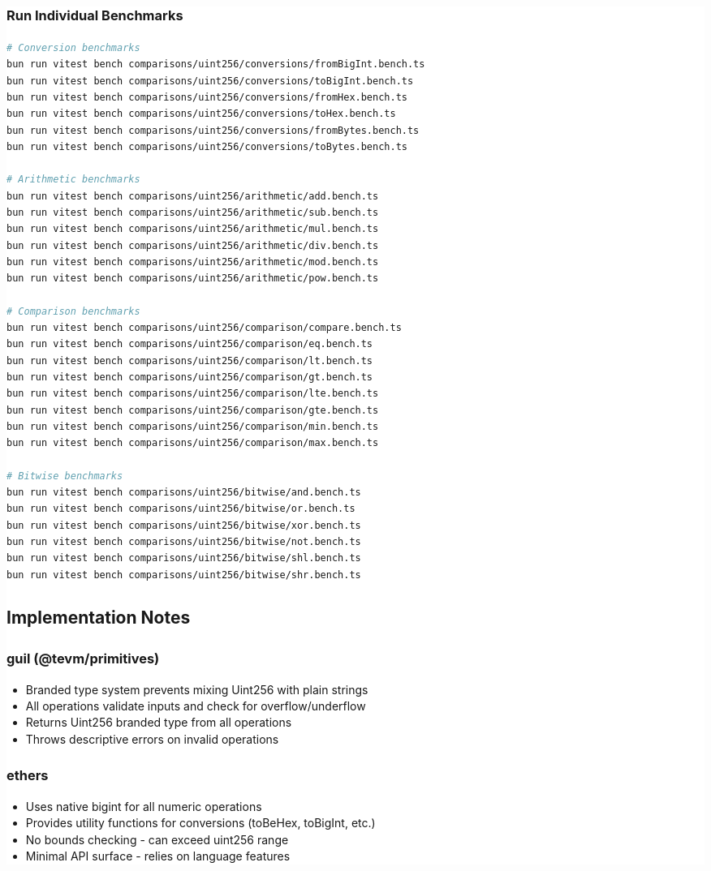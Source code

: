 ### Run Individual Benchmarks
```bash
# Conversion benchmarks
bun run vitest bench comparisons/uint256/conversions/fromBigInt.bench.ts
bun run vitest bench comparisons/uint256/conversions/toBigInt.bench.ts
bun run vitest bench comparisons/uint256/conversions/fromHex.bench.ts
bun run vitest bench comparisons/uint256/conversions/toHex.bench.ts
bun run vitest bench comparisons/uint256/conversions/fromBytes.bench.ts
bun run vitest bench comparisons/uint256/conversions/toBytes.bench.ts

# Arithmetic benchmarks
bun run vitest bench comparisons/uint256/arithmetic/add.bench.ts
bun run vitest bench comparisons/uint256/arithmetic/sub.bench.ts
bun run vitest bench comparisons/uint256/arithmetic/mul.bench.ts
bun run vitest bench comparisons/uint256/arithmetic/div.bench.ts
bun run vitest bench comparisons/uint256/arithmetic/mod.bench.ts
bun run vitest bench comparisons/uint256/arithmetic/pow.bench.ts

# Comparison benchmarks
bun run vitest bench comparisons/uint256/comparison/compare.bench.ts
bun run vitest bench comparisons/uint256/comparison/eq.bench.ts
bun run vitest bench comparisons/uint256/comparison/lt.bench.ts
bun run vitest bench comparisons/uint256/comparison/gt.bench.ts
bun run vitest bench comparisons/uint256/comparison/lte.bench.ts
bun run vitest bench comparisons/uint256/comparison/gte.bench.ts
bun run vitest bench comparisons/uint256/comparison/min.bench.ts
bun run vitest bench comparisons/uint256/comparison/max.bench.ts

# Bitwise benchmarks
bun run vitest bench comparisons/uint256/bitwise/and.bench.ts
bun run vitest bench comparisons/uint256/bitwise/or.bench.ts
bun run vitest bench comparisons/uint256/bitwise/xor.bench.ts
bun run vitest bench comparisons/uint256/bitwise/not.bench.ts
bun run vitest bench comparisons/uint256/bitwise/shl.bench.ts
bun run vitest bench comparisons/uint256/bitwise/shr.bench.ts
```

## Implementation Notes

### guil (@tevm/primitives)
- Branded type system prevents mixing Uint256 with plain strings
- All operations validate inputs and check for overflow/underflow
- Returns Uint256 branded type from all operations
- Throws descriptive errors on invalid operations

### ethers
- Uses native bigint for all numeric operations
- Provides utility functions for conversions (toBeHex, toBigInt, etc.)
- No bounds checking - can exceed uint256 range
- Minimal API surface - relies on language features
